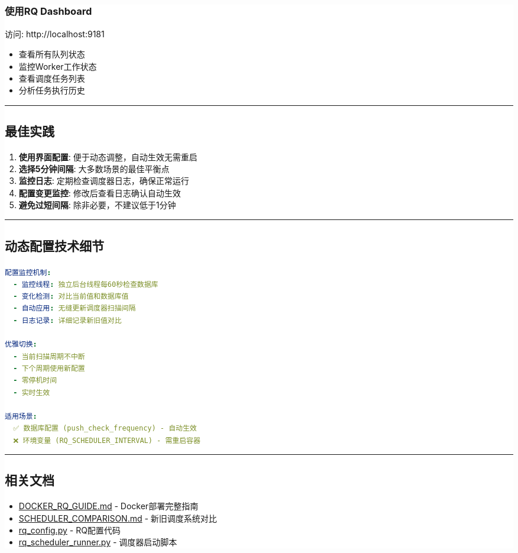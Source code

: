 ### 使用RQ Dashboard

访问: http://localhost:9181

- 查看所有队列状态
- 监控Worker工作状态
- 查看调度任务列表
- 分析任务执行历史

---

## 最佳实践

1. **使用界面配置**: 便于动态调整，自动生效无需重启
2. **选择5分钟间隔**: 大多数场景的最佳平衡点
3. **监控日志**: 定期检查调度器日志，确保正常运行
4. **配置变更监控**: 修改后查看日志确认自动生效
5. **避免过短间隔**: 除非必要，不建议低于1分钟

---

## 动态配置技术细节

```yaml
配置监控机制:
  - 监控线程: 独立后台线程每60秒检查数据库
  - 变化检测: 对比当前值和数据库值
  - 自动应用: 无缝更新调度器扫描间隔
  - 日志记录: 详细记录新旧值对比

优雅切换:
  - 当前扫描周期不中断
  - 下个周期使用新配置
  - 零停机时间
  - 实时生效

适用场景:
  ✅ 数据库配置 (push_check_frequency) - 自动生效
  ❌ 环境变量 (RQ_SCHEDULER_INTERVAL) - 需重启容器
```

---

## 相关文档

- [DOCKER_RQ_GUIDE.md](./DOCKER_RQ_GUIDE.md) - Docker部署完整指南
- [SCHEDULER_COMPARISON.md](./SCHEDULER_COMPARISON.md) - 新旧调度系统对比
- [rq_config.py](./rq_config.py) - RQ配置代码
- [rq_scheduler_runner.py](./rq_scheduler_runner.py) - 调度器启动脚本